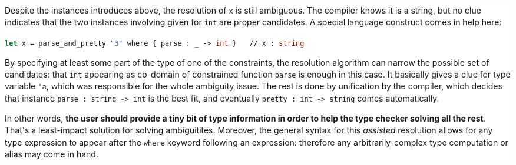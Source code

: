 Despite the instances introduces above, the resolution of `x` is still ambiguous. The compiler knows it is a string, but no clue indicates that the two instances involving given for `int` are proper candidates.
A special language construct comes in help here:

```ocaml
let x = parse_and_pretty "3" where { parse : _ -> int }   // x : string
```

By specifying at least some part of the type of one of the constraints, the resolution algorithm can narrow the possible set of candidates: that `int` appearing as co-domain of constrained function `parse` is enough in this case. It basically gives a clue for type variable `'a`, which was responsible for the whole ambiguity issue. The rest is done by unification by the compiler, which decides that instance `parse : string -> int` is the best fit, and eventually `pretty : int -> string` comes automatically.

In other words, **the user should provide a tiny bit of type information in order to help the type checker solving all the rest**. That's a least-impact solution for solving ambiguitites.
Moreover, the general syntax for this *assisted* resolution allows for any type expression to appear after the `where` keyword following an expression: therefore any arbitrarily-complex type computation or alias may come in hand.






